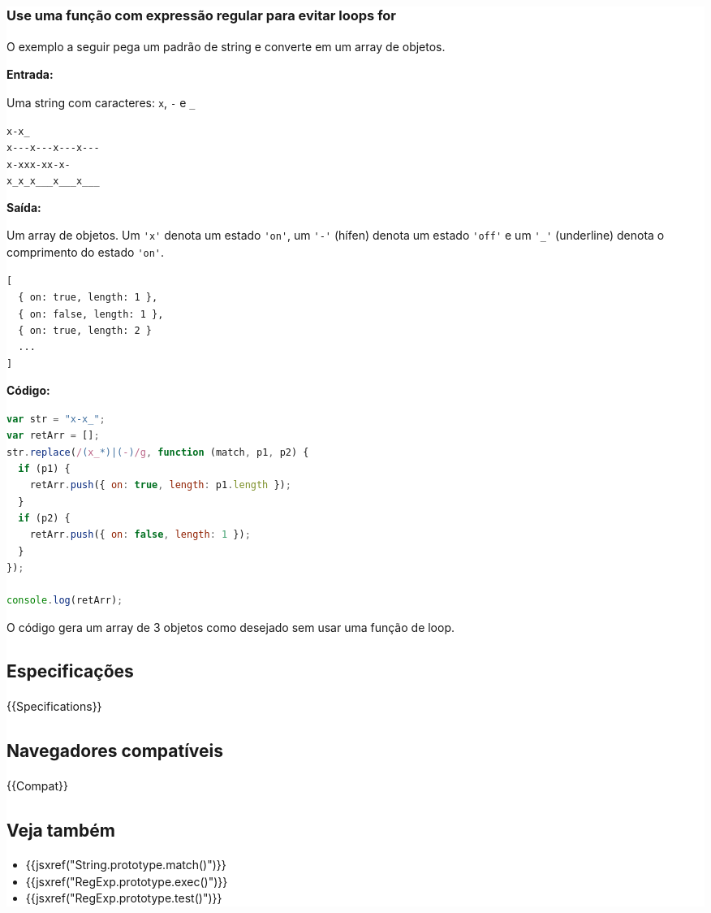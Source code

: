 ### Use uma função com expressão regular para evitar loops for

O exemplo a seguir pega um padrão de string e converte em um array de objetos.

**Entrada:**

Uma string com caracteres: `x`, `-` e `_`

```
x-x_
x---x---x---x---
x-xxx-xx-x-
x_x_x___x___x___
```

**Saída:**

Um array de objetos. Um `'x'` denota um estado `'on'`, um `'-'` (hífen) denota um estado `'off'` e um `'_'` (underline) denota o comprimento do estado `'on'`.

```
[
  { on: true, length: 1 },
  { on: false, length: 1 },
  { on: true, length: 2 }
  ...
]
```

**Código:**

```js
var str = "x-x_";
var retArr = [];
str.replace(/(x_*)|(-)/g, function (match, p1, p2) {
  if (p1) {
    retArr.push({ on: true, length: p1.length });
  }
  if (p2) {
    retArr.push({ on: false, length: 1 });
  }
});

console.log(retArr);
```

O código gera um array de 3 objetos como desejado sem usar uma função de loop.

## Especificações

{{Specifications}}

## Navegadores compatíveis

{{Compat}}

## Veja também

- {{jsxref("String.prototype.match()")}}
- {{jsxref("RegExp.prototype.exec()")}}
- {{jsxref("RegExp.prototype.test()")}}
